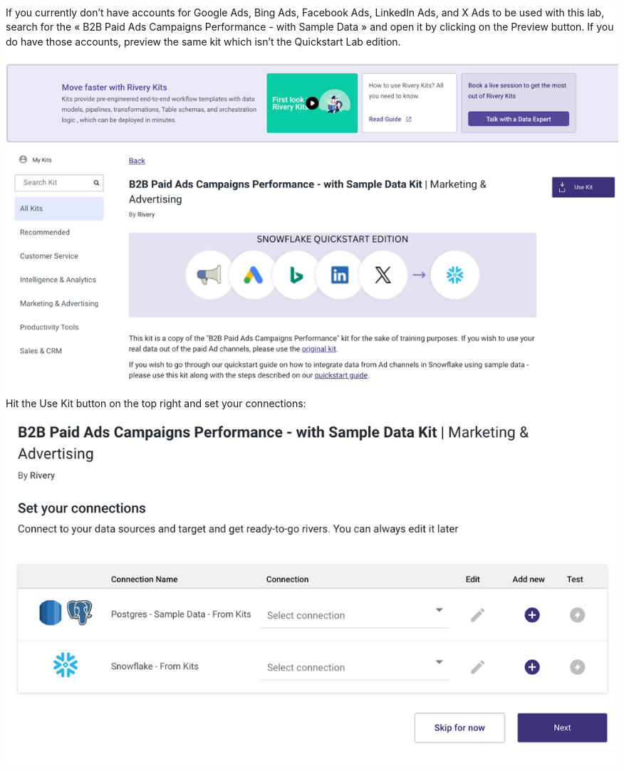 If you currently don’t have accounts for Google Ads, Bing Ads, Facebook Ads, LinkedIn Ads, and X Ads to be used with this lab, search for the « B2B Paid Ads Campaigns Performance - with Sample Data » and open it by clicking on the Preview button. If you do have those accounts, preview the same kit which isn’t the Quickstart Lab edition.

**![](assets/step4-2.png)**

Hit the Use Kit button on the top right and set your connections:

**![](assets/step4-3.png)**
